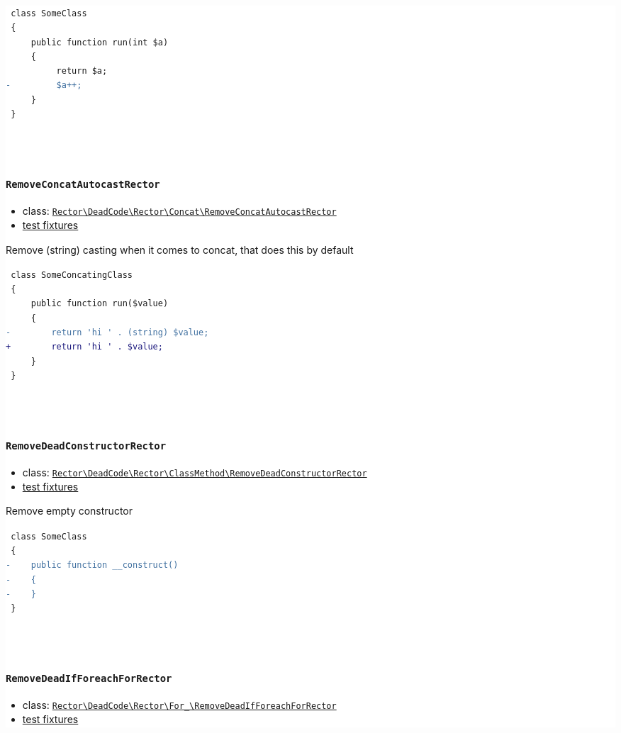```diff
 class SomeClass
 {
     public function run(int $a)
     {
          return $a;
-         $a++;
     }
 }
```

<br><br>

### `RemoveConcatAutocastRector`

- class: [`Rector\DeadCode\Rector\Concat\RemoveConcatAutocastRector`](/rules/dead-code/src/Rector/Concat/RemoveConcatAutocastRector.php)
- [test fixtures](/rules/dead-code/tests/Rector/Concat/RemoveConcatAutocastRector/Fixture)

Remove (string) casting when it comes to concat, that does this by default

```diff
 class SomeConcatingClass
 {
     public function run($value)
     {
-        return 'hi ' . (string) $value;
+        return 'hi ' . $value;
     }
 }
```

<br><br>

### `RemoveDeadConstructorRector`

- class: [`Rector\DeadCode\Rector\ClassMethod\RemoveDeadConstructorRector`](/rules/dead-code/src/Rector/ClassMethod/RemoveDeadConstructorRector.php)
- [test fixtures](/rules/dead-code/tests/Rector/ClassMethod/RemoveDeadConstructorRector/Fixture)

Remove empty constructor

```diff
 class SomeClass
 {
-    public function __construct()
-    {
-    }
 }
```

<br><br>

### `RemoveDeadIfForeachForRector`

- class: [`Rector\DeadCode\Rector\For_\RemoveDeadIfForeachForRector`](/rules/dead-code/src/Rector/For_/RemoveDeadIfForeachForRector.php)
- [test fixtures](/rules/dead-code/tests/Rector/For_/RemoveDeadIfForeachForRector/Fixture)
